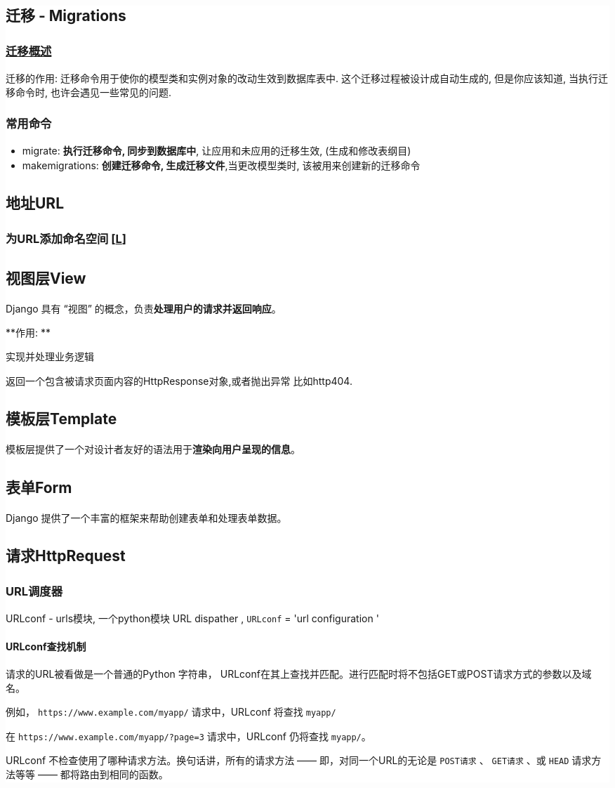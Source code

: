 ## 迁移 - Migrations

### [迁移概述](https://docs.djangoproject.com/zh-hans/2.2/topics/migrations/)

迁移的作用: 	迁移命令用于使你的模型类和实例对象的改动生效到数据库表中. 这个迁移过程被设计成自动生成的, 但是你应该知道, 当执行迁移命令时, 也许会遇见一些常见的问题. 

### 常用命令

- migrate: **执行迁移命令, 同步到数据库中**, 让应用和未应用的迁移生效, (生成和修改表纲目)
- makemigrations: **创建迁移命令, 生成迁移文件**,当更改模型类时, 该被用来创建新的迁移命令

## 地址URL

### 为URL添加命名空间 [[L](https://docs.djangoproject.com/zh-hans/3.0/intro/tutorial03/#namespacing-url-names)]

## 视图层View

Django 具有 “视图” 的概念，负责**处理用户的请求并返回响应**。

**作用: **

实现并处理业务逻辑

返回一个包含被请求页面内容的HttpResponse对象,或者抛出异常 比如http404.



## 模板层Template

模板层提供了一个对设计者友好的语法用于**渲染向用户呈现的信息**。

## 表单Form

Django 提供了一个丰富的框架来帮助创建表单和处理表单数据。

## 请求HttpRequest

### URL调度器

URLconf  - urls模块, 一个python模块 URL dispather , `URLconf` = 'url configuration '

#### URLconf查找机制

请求的URL被看做是一个普通的Python 字符串， URLconf在其上查找并匹配。进行匹配时将不包括GET或POST请求方式的参数以及域名。

例如， `https://www.example.com/myapp/` 请求中，URLconf 将查找 `myapp/`

在 `https://www.example.com/myapp/?page=3` 请求中，URLconf 仍将查找 `myapp/`。

URLconf 不检查使用了哪种请求方法。换句话讲，所有的请求方法 —— 即，对同一个URL的无论是 `POST请求` 、 `GET请求` 、或 `HEAD` 请求方法等等 —— 都将路由到相同的函数。
